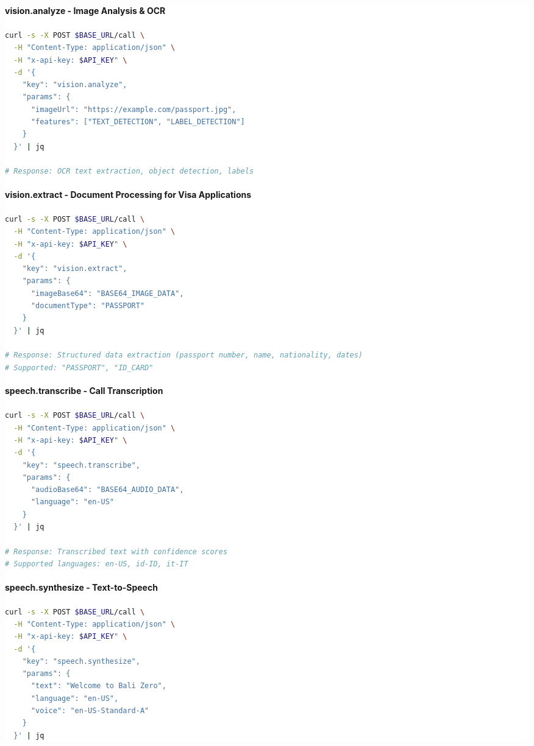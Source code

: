 #### vision.analyze - **Image Analysis & OCR**
```bash
curl -s -X POST $BASE_URL/call \
  -H "Content-Type: application/json" \
  -H "x-api-key: $API_KEY" \
  -d '{
    "key": "vision.analyze",
    "params": {
      "imageUrl": "https://example.com/passport.jpg",
      "features": ["TEXT_DETECTION", "LABEL_DETECTION"]
    }
  }' | jq

# Response: OCR text extraction, object detection, labels
```

#### vision.extract - **Document Processing for Visa Applications**
```bash
curl -s -X POST $BASE_URL/call \
  -H "Content-Type: application/json" \
  -H "x-api-key: $API_KEY" \
  -d '{
    "key": "vision.extract",
    "params": {
      "imageBase64": "BASE64_IMAGE_DATA",
      "documentType": "PASSPORT"
    }
  }' | jq

# Response: Structured data extraction (passport number, name, nationality, dates)
# Supported: "PASSPORT", "ID_CARD"
```

#### speech.transcribe - **Call Transcription**
```bash
curl -s -X POST $BASE_URL/call \
  -H "Content-Type: application/json" \
  -H "x-api-key: $API_KEY" \
  -d '{
    "key": "speech.transcribe",
    "params": {
      "audioBase64": "BASE64_AUDIO_DATA",
      "language": "en-US"
    }
  }' | jq

# Response: Transcribed text with confidence scores
# Supported languages: en-US, id-ID, it-IT
```

#### speech.synthesize - **Text-to-Speech**
```bash
curl -s -X POST $BASE_URL/call \
  -H "Content-Type: application/json" \
  -H "x-api-key: $API_KEY" \
  -d '{
    "key": "speech.synthesize",
    "params": {
      "text": "Welcome to Bali Zero",
      "language": "en-US",
      "voice": "en-US-Standard-A"
    }
  }' | jq

```